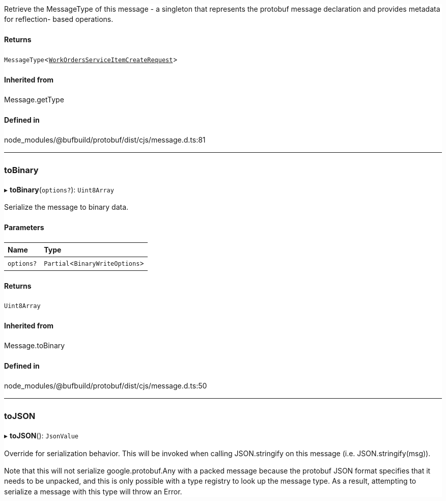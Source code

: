 Retrieve the MessageType of this message - a singleton that represents
the protobuf message declaration and provides metadata for reflection-
based operations.

#### Returns

`MessageType`\<[`WorkOrdersServiceItemCreateRequest`](WorkOrdersServiceItemCreateRequest.md)\>

#### Inherited from

Message.getType

#### Defined in

node_modules/@bufbuild/protobuf/dist/cjs/message.d.ts:81

___

### toBinary

▸ **toBinary**(`options?`): `Uint8Array`

Serialize the message to binary data.

#### Parameters

| Name | Type |
| :------ | :------ |
| `options?` | `Partial`\<`BinaryWriteOptions`\> |

#### Returns

`Uint8Array`

#### Inherited from

Message.toBinary

#### Defined in

node_modules/@bufbuild/protobuf/dist/cjs/message.d.ts:50

___

### toJSON

▸ **toJSON**(): `JsonValue`

Override for serialization behavior. This will be invoked when calling
JSON.stringify on this message (i.e. JSON.stringify(msg)).

Note that this will not serialize google.protobuf.Any with a packed
message because the protobuf JSON format specifies that it needs to be
unpacked, and this is only possible with a type registry to look up the
message type.  As a result, attempting to serialize a message with this
type will throw an Error.
